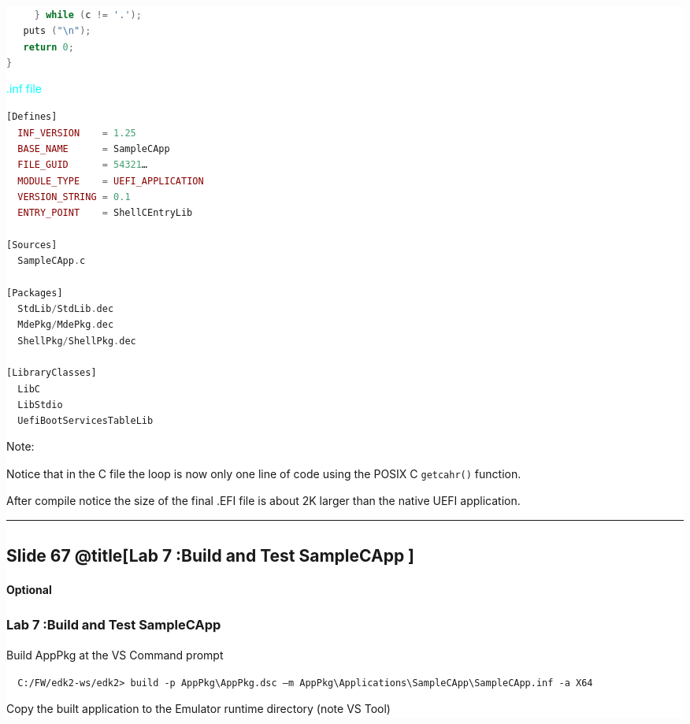 ```c++
     } while (c != '.');
   puts ("\n");
   return 0;
}
```

<font color="Cyan">.inf file</font>

```php
[Defines]
  INF_VERSION    = 1.25
  BASE_NAME      = SampleCApp
  FILE_GUID      = 54321…
  MODULE_TYPE    = UEFI_APPLICATION
  VERSION_STRING = 0.1
  ENTRY_POINT    = ShellCEntryLib

[Sources]
  SampleCApp.c

[Packages]
  StdLib/StdLib.dec
  MdePkg/MdePkg.dec
  ShellPkg/ShellPkg.dec

[LibraryClasses]
  LibC
  LibStdio
  UefiBootServicesTableLib
```


Note:

Notice that in the C file the loop is now only one line of code using the POSIX C `getcahr()` function.

After compile notice the size of the final .EFI file is about 2K larger than the native UEFI application.

---

## Slide 67 @title[Lab 7 :Build and Test SampleCApp ]
**Optional** 
### <b>Lab 7 :Build and Test SampleCApp</b> 

Build AppPkg at the VS Command prompt

```shell
  C:/FW/edk2-ws/edk2> build -p AppPkg\AppPkg.dsc –m AppPkg\Applications\SampleCApp\SampleCApp.inf -a X64
```
Copy the built application to the Emulator runtime directory (note VS Tool)
